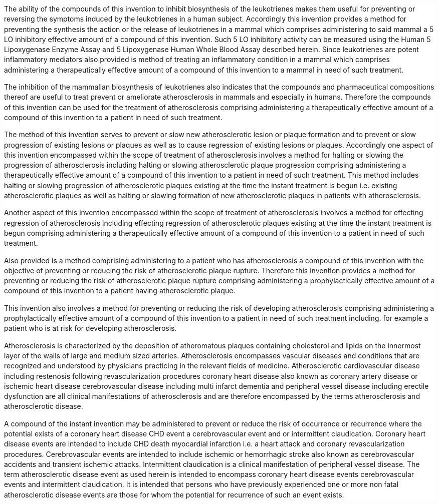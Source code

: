 The ability of the compounds of this invention to inhibit biosynthesis of the leukotrienes makes them useful for preventing or reversing the symptoms induced by the leukotrienes in a human subject. Accordingly this invention provides a method for preventing the synthesis the action or the release of leukotrienes in a mammal which comprises administering to said mammal a 5 LO inhibitory effective amount of a compound of this invention. Such 5 LO inhibitory activity can be measured using the Human 5 Lipoxygenase Enzyme Assay and 5 Lipoxygenase Human Whole Blood Assay described herein. Since leukotrienes are potent inflammatory mediators also provided is method of treating an inflammatory condition in a mammal which comprises administering a therapeutically effective amount of a compound of this invention to a mammal in need of such treatment.

The inhibition of the mammalian biosynthesis of leukotrienes also indicates that the compounds and pharmaceutical compositions thereof are useful to treat prevent or ameliorate atherosclerosis in mammals and especially in humans. Therefore the compounds of this invention can be used for the treatment of atherosclerosis comprising administering a therapeutically effective amount of a compound of this invention to a patient in need of such treatment.

The method of this invention serves to prevent or slow new atherosclerotic lesion or plaque formation and to prevent or slow progression of existing lesions or plaques as well as to cause regression of existing lesions or plaques. Accordingly one aspect of this invention encompassed within the scope of treatment of atherosclerosis involves a method for halting or slowing the progression of atherosclerosis including halting or slowing atherosclerotic plaque progression comprising administering a therapeutically effective amount of a compound of this invention to a patient in need of such treatment. This method includes halting or slowing progression of atherosclerotic plaques existing at the time the instant treatment is begun i.e. existing atherosclerotic plaques as well as halting or slowing formation of new atherosclerotic plaques in patients with atherosclerosis.

Another aspect of this invention encompassed within the scope of treatment of atherosclerosis involves a method for effecting regression of atherosclerosis including effecting regression of atherosclerotic plaques existing at the time the instant treatment is begun comprising administering a therapeutically effective amount of a compound of this invention to a patient in need of such treatment.

Also provided is a method comprising administering to a patient who has atherosclerosis a compound of this invention with the objective of preventing or reducing the risk of atherosclerotic plaque rupture. Therefore this invention provides a method for preventing or reducing the risk of atherosclerotic plaque rupture comprising administering a prophylactically effective amount of a compound of this invention to a patient having atherosclerotic plaque.

This invention also involves a method for preventing or reducing the risk of developing atherosclerosis comprising administering a prophylactically effective amount of a compound of this invention to a patient in need of such treatment including. for example a patient who is at risk for developing atherosclerosis.

Atherosclerosis is characterized by the deposition of atheromatous plaques containing cholesterol and lipids on the innermost layer of the walls of large and medium sized arteries. Atherosclerosis encompasses vascular diseases and conditions that are recognized and understood by physicians practicing in the relevant fields of medicine. Atherosclerotic cardiovascular disease including restenosis following revascularization procedures coronary heart disease also known as coronary artery disease or ischemic heart disease cerebrovascular disease including multi infarct dementia and peripheral vessel disease including erectile dysfunction are all clinical manifestations of atherosclerosis and are therefore encompassed by the terms atherosclerosis and atherosclerotic disease. 

A compound of the instant invention may be administered to prevent or reduce the risk of occurrence or recurrence where the potential exists of a coronary heart disease CHD event a cerebrovascular event and or intermittent claudication. Coronary heart disease events are intended to include CHD death myocardial infarction i.e. a heart attack and coronary revascularization procedures. Cerebrovascular events are intended to include ischemic or hemorrhagic stroke also known as cerebrovascular accidents and transient ischemic attacks. Intermittent claudication is a clinical manifestation of peripheral vessel disease. The term atherosclerotic disease event as used herein is intended to encompass coronary heart disease events cerebrovascular events and intermittent claudication. It is intended that persons who have previously experienced one or more non fatal atherosclerotic disease events are those for whom the potential for recurrence of such an event exists.
